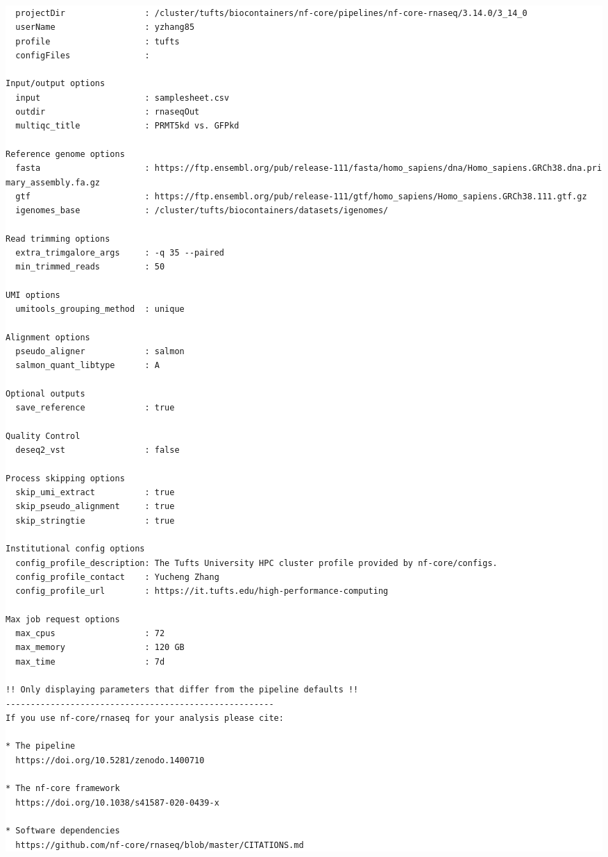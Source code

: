 ```
  projectDir                : /cluster/tufts/biocontainers/nf-core/pipelines/nf-core-rnaseq/3.14.0/3_14_0
  userName                  : yzhang85
  profile                   : tufts
  configFiles               :

Input/output options
  input                     : samplesheet.csv
  outdir                    : rnaseqOut
  multiqc_title             : PRMT5kd vs. GFPkd

Reference genome options
  fasta                     : https://ftp.ensembl.org/pub/release-111/fasta/homo_sapiens/dna/Homo_sapiens.GRCh38.dna.primary_assembly.fa.gz
  gtf                       : https://ftp.ensembl.org/pub/release-111/gtf/homo_sapiens/Homo_sapiens.GRCh38.111.gtf.gz
  igenomes_base             : /cluster/tufts/biocontainers/datasets/igenomes/

Read trimming options
  extra_trimgalore_args     : -q 35 --paired
  min_trimmed_reads         : 50

UMI options
  umitools_grouping_method  : unique

Alignment options
  pseudo_aligner            : salmon
  salmon_quant_libtype      : A

Optional outputs
  save_reference            : true

Quality Control
  deseq2_vst                : false

Process skipping options
  skip_umi_extract          : true
  skip_pseudo_alignment     : true
  skip_stringtie            : true

Institutional config options
  config_profile_description: The Tufts University HPC cluster profile provided by nf-core/configs.
  config_profile_contact    : Yucheng Zhang
  config_profile_url        : https://it.tufts.edu/high-performance-computing

Max job request options
  max_cpus                  : 72
  max_memory                : 120 GB
  max_time                  : 7d

!! Only displaying parameters that differ from the pipeline defaults !!
------------------------------------------------------
If you use nf-core/rnaseq for your analysis please cite:

* The pipeline
  https://doi.org/10.5281/zenodo.1400710

* The nf-core framework
  https://doi.org/10.1038/s41587-020-0439-x

* Software dependencies
  https://github.com/nf-core/rnaseq/blob/master/CITATIONS.md

```
